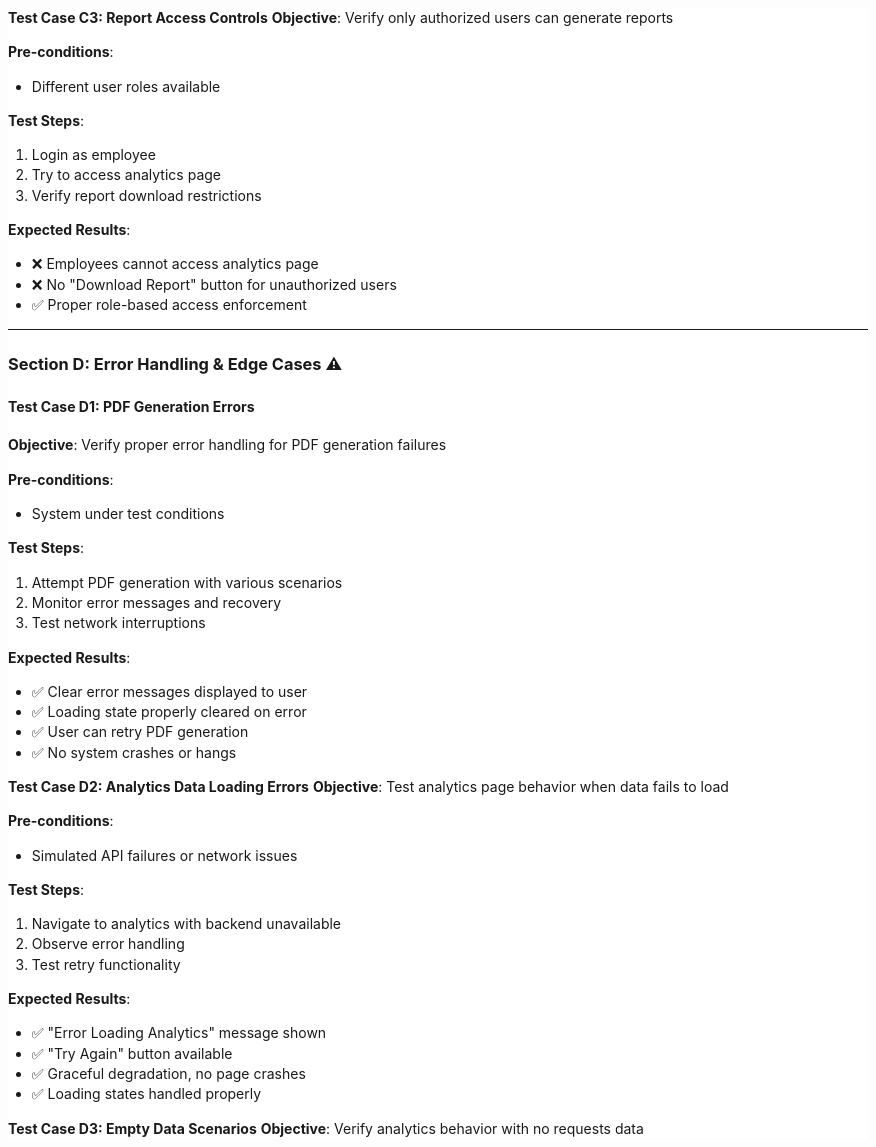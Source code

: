 **Test Case C3: Report Access Controls**
**Objective**: Verify only authorized users can generate reports

**Pre-conditions**:
- Different user roles available

**Test Steps**:
1. Login as employee
2. Try to access analytics page
3. Verify report download restrictions

**Expected Results**:
- ❌ Employees cannot access analytics page
- ❌ No "Download Report" button for unauthorized users
- ✅ Proper role-based access enforcement

---

### **Section D: Error Handling & Edge Cases** ⚠️

#### **Test Case D1: PDF Generation Errors**
**Objective**: Verify proper error handling for PDF generation failures

**Pre-conditions**:
- System under test conditions

**Test Steps**:
1. Attempt PDF generation with various scenarios
2. Monitor error messages and recovery
3. Test network interruptions

**Expected Results**:
- ✅ Clear error messages displayed to user
- ✅ Loading state properly cleared on error
- ✅ User can retry PDF generation
- ✅ No system crashes or hangs

**Test Case D2: Analytics Data Loading Errors**
**Objective**: Test analytics page behavior when data fails to load

**Pre-conditions**:
- Simulated API failures or network issues

**Test Steps**:
1. Navigate to analytics with backend unavailable
2. Observe error handling
3. Test retry functionality

**Expected Results**:
- ✅ "Error Loading Analytics" message shown
- ✅ "Try Again" button available
- ✅ Graceful degradation, no page crashes
- ✅ Loading states handled properly

**Test Case D3: Empty Data Scenarios**
**Objective**: Verify analytics behavior with no requests data
